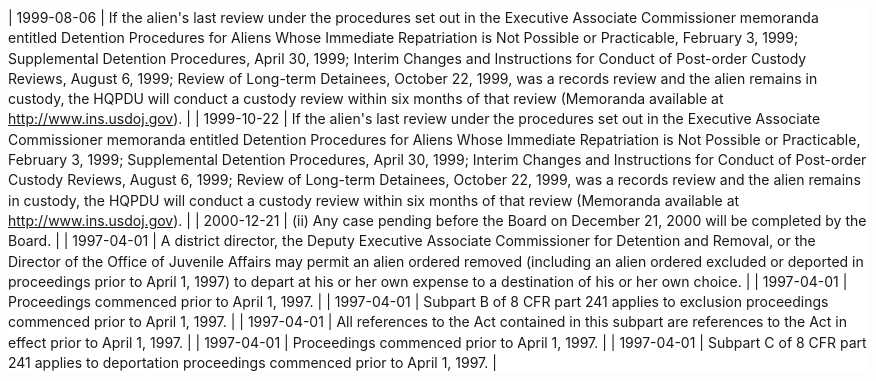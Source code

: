 | 1999-08-06 | If the alien's last review under the procedures set out in the Executive Associate Commissioner memoranda entitled Detention Procedures for Aliens Whose Immediate Repatriation is Not Possible or Practicable, February 3, 1999; Supplemental Detention Procedures, April 30, 1999; Interim Changes and Instructions for Conduct of Post-order Custody Reviews, August 6, 1999; Review of Long-term Detainees, October 22, 1999, was a records review and the alien remains in custody, the HQPDU will conduct a custody review within six months of that review (Memoranda available at http://www.ins.usdoj.gov). |
| 1999-10-22 | If the alien's last review under the procedures set out in the Executive Associate Commissioner memoranda entitled Detention Procedures for Aliens Whose Immediate Repatriation is Not Possible or Practicable, February 3, 1999; Supplemental Detention Procedures, April 30, 1999; Interim Changes and Instructions for Conduct of Post-order Custody Reviews, August 6, 1999; Review of Long-term Detainees, October 22, 1999, was a records review and the alien remains in custody, the HQPDU will conduct a custody review within six months of that review (Memoranda available at http://www.ins.usdoj.gov). |
| 2000-12-21 | (ii) Any case pending before the Board on December 21, 2000 will be completed by the Board.                                                                                                                                                                                                                                                                                                                                                                                                                                                                                                                          |
| 1997-04-01 | A district director, the Deputy Executive Associate Commissioner for Detention and Removal, or the Director of the Office of Juvenile Affairs may permit an alien ordered removed (including an alien ordered excluded or deported in proceedings prior to April 1, 1997) to depart at his or her own expense to a destination of his or her own choice.                                                                                                                                                                                                                                                             |
| 1997-04-01 | Proceedings commenced prior to April 1, 1997.                                                                                                                                                                                                                                                                                                                                                                                                                                                                                                                                                                        |
| 1997-04-01 | Subpart B of 8 CFR part 241 applies to exclusion proceedings commenced prior to April 1, 1997.                                                                                                                                                                                                                                                                                                                                                                                                                                                                                                                       |
| 1997-04-01 | All references to the Act contained in this subpart are references to the Act in effect prior to April 1, 1997.                                                                                                                                                                                                                                                                                                                                                                                                                                                                                                      |
| 1997-04-01 | Proceedings commenced prior to April 1, 1997.                                                                                                                                                                                                                                                                                                                                                                                                                                                                                                                                                                        |
| 1997-04-01 | Subpart C of 8 CFR part 241 applies to deportation proceedings commenced prior to April 1, 1997.                                                                                                                                                                                                                                                                                                                                                                                                                                                                                                                     |